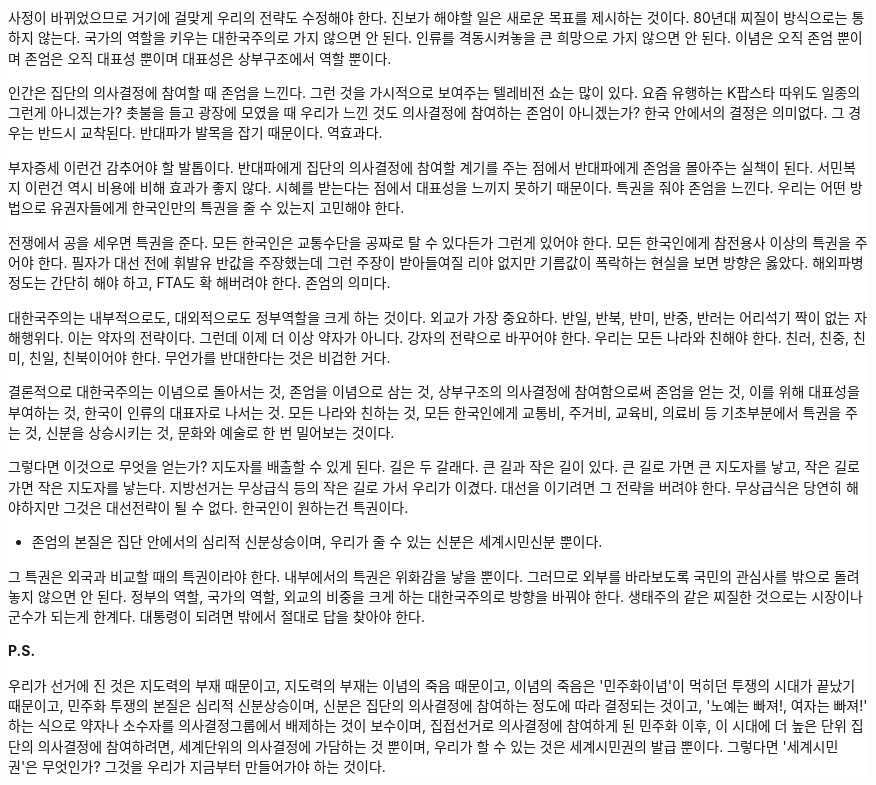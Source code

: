 
사정이 바뀌었으므로 거기에 걸맞게 우리의 전략도 수정해야 한다. 진보가 해야할 일은 새로운 목표를 제시하는 것이다. 80년대 찌질이 방식으로는 통하지 않는다. 국가의 역할을 키우는 대한국주의로 가지 않으면 안 된다. 인류를 격동시켜놓을 큰 희망으로 가지 않으면 안 된다. 이념은 오직 존엄 뿐이며 존엄은 오직 대표성 뿐이며 대표성은 상부구조에서 역할 뿐이다. 

  


인간은 집단의 의사결정에 참여할 때 존엄을 느낀다. 그런 것을 가시적으로 보여주는 텔레비전 쇼는 많이 있다. 요즘 유행하는 K팝스타 따위도 일종의 그런게 아니겠는가? 촛불을 들고 광장에 모였을 때 우리가 느낀 것도 의사결정에 참여하는 존엄이 아니겠는가? 한국 안에서의 결정은 의미없다. 그 경우는 반드시 교착된다. 반대파가 발목을 잡기 때문이다. 역효과다. 

  


부자증세 이런건 감추어야 할 발톱이다. 반대파에게 집단의 의사결정에 참여할 계기를 주는 점에서 반대파에게 존엄을 몰아주는 실책이 된다. 서민복지 이런건 역시 비용에 비해 효과가 좋지 않다. 시혜를 받는다는 점에서 대표성을 느끼지 못하기 때문이다. 특권을 줘야 존엄을 느낀다. 우리는 어떤 방법으로 유권자들에게 한국인만의 특권을 줄 수 있는지 고민해야 한다. 

  


전쟁에서 공을 세우면 특권을 준다. 모든 한국인은 교통수단을 공짜로 탈 수 있다든가 그런게 있어야 한다. 모든 한국인에게 참전용사 이상의 특권을 주어야 한다. 필자가 대선 전에 휘발유 반값을 주장했는데 그런 주장이 받아들여질 리야 없지만 기름값이 폭락하는 현실을 보면 방향은 옳았다. 해외파병 정도는 간단히 해야 하고, FTA도 확 해버려야 한다. 존엄의 의미다. 

  


대한국주의는 내부적으로도, 대외적으로도 정부역할을 크게 하는 것이다. 외교가 가장 중요하다. 반일, 반북, 반미, 반중, 반러는 어리석기 짝이 없는 자해행위다. 이는 약자의 전략이다. 그런데 이제 더 이상 약자가 아니다. 강자의 전략으로 바꾸어야 한다. 우리는 모든 나라와 친해야 한다. 친러, 친중, 친미, 친일, 친북이어야 한다. 무언가를 반대한다는 것은 비겁한 거다. 

  


결론적으로 대한국주의는 이념으로 돌아서는 것, 존엄을 이념으로 삼는 것, 상부구조의 의사결정에 참여함으로써 존엄을 얻는 것, 이를 위해 대표성을 부여하는 것, 한국이 인류의 대표자로 나서는 것. 모든 나라와 친하는 것, 모든 한국인에게 교통비, 주거비, 교육비, 의료비 등 기초부분에서 특권을 주는 것, 신분을 상승시키는 것, 문화와 예술로 한 번 밀어보는 것이다. 

  


그렇다면 이것으로 무엇을 얻는가? 지도자를 배출할 수 있게 된다. 길은 두 갈래다. 큰 길과 작은 길이 있다. 큰 길로 가면 큰 지도자를 낳고, 작은 길로 가면 작은 지도자를 낳는다. 지방선거는 무상급식 등의 작은 길로 가서 우리가 이겼다. 대선을 이기려면 그 전략을 버려야 한다. 무상급식은 당연히 해야하지만 그것은 대선전략이 될 수 없다. 한국인이 원하는건 특권이다. 

  


* 존엄의 본질은 집단 안에서의 심리적 신분상승이며, 우리가 줄 수 있는 신분은 세계시민신분 뿐이다.

  


그 특권은 외국과 비교할 때의 특권이라야 한다. 내부에서의 특권은 위화감을 낳을 뿐이다. 그러므로 외부를 바라보도록 국민의 관심사를 밖으로 돌려놓지 않으면 안 된다. 정부의 역할, 국가의 역할, 외교의 비중을 크게 하는 대한국주의로 방향을 바꿔야 한다. 생태주의 같은 찌질한 것으로는 시장이나 군수가 되는게 한계다. 대통령이 되려면 밖에서 절대로 답을 찾아야 한다. 

  


**P.S.**

우리가 선거에 진 것은 지도력의 부재 때문이고, 지도력의 부재는 이념의 죽음 때문이고, 이념의 죽음은 '민주화이념'이 먹히던 투쟁의 시대가 끝났기 때문이고, 민주화 투쟁의 본질은 심리적 신분상승이며, 신분은 집단의 의사결정에 참여하는 정도에 따라 결정되는 것이고, '노예는 빠져!, 여자는 빠져!' 하는 식으로 약자나 소수자를 의사결정그룹에서 배제하는 것이 보수이며, 집접선거로 의사결정에 참여하게 된 민주화 이후, 이 시대에 더 높은 단위 집단의 의사결정에 참여하려면, 세계단위의 의사결정에 가담하는 것 뿐이며, 우리가 할 수 있는 것은 세계시민권의 발급 뿐이다. 그렇다면 '세계시민권'은 무엇인가? 그것을 우리가 지금부터 만들어가야 하는 것이다.

  

